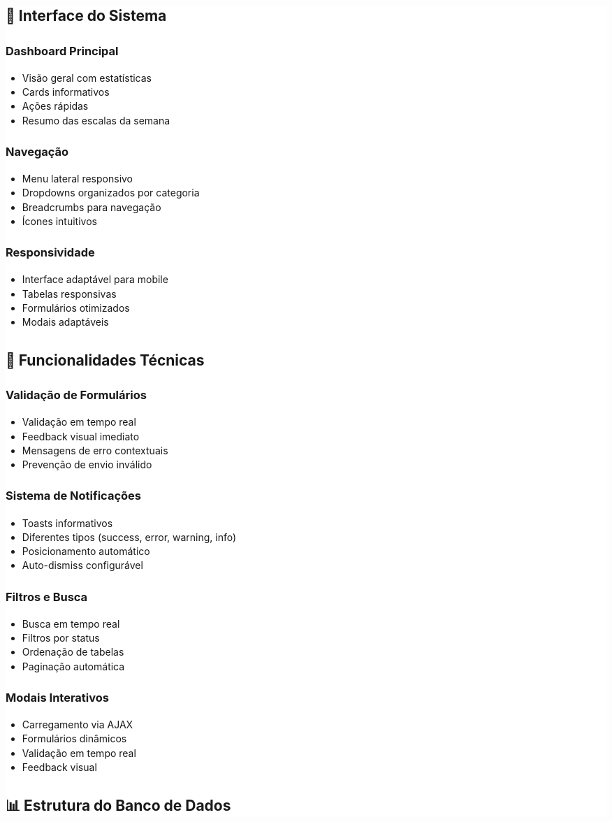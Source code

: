 ## 📱 Interface do Sistema

### **Dashboard Principal**
- Visão geral com estatísticas
- Cards informativos
- Ações rápidas
- Resumo das escalas da semana

### **Navegação**
- Menu lateral responsivo
- Dropdowns organizados por categoria
- Breadcrumbs para navegação
- Ícones intuitivos

### **Responsividade**
- Interface adaptável para mobile
- Tabelas responsivas
- Formulários otimizados
- Modais adaptáveis

## 🔧 Funcionalidades Técnicas

### **Validação de Formulários**
- Validação em tempo real
- Feedback visual imediato
- Mensagens de erro contextuais
- Prevenção de envio inválido

### **Sistema de Notificações**
- Toasts informativos
- Diferentes tipos (success, error, warning, info)
- Posicionamento automático
- Auto-dismiss configurável

### **Filtros e Busca**
- Busca em tempo real
- Filtros por status
- Ordenação de tabelas
- Paginação automática

### **Modais Interativos**
- Carregamento via AJAX
- Formulários dinâmicos
- Validação em tempo real
- Feedback visual

## 📊 Estrutura do Banco de Dados
